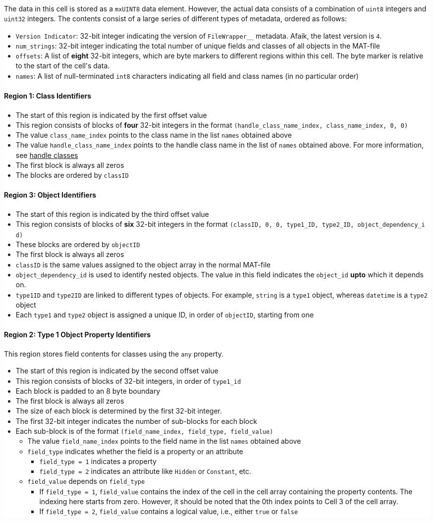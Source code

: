 The data in this cell is stored as a `mxUINT8` data element. However, the actual data consists of a combination of `uint8` integers and `uint32` integers. The contents consist of a large series of different types of metadata, ordered as follows:

- `Version Indicator`: 32-bit integer indicating the version of `FileWrapper__` metadata. Afaik, the latest version is `4`.
- `num_strings`: 32-bit integer indicating the total number of unique fields and classes of all objects in the MAT-file
- `offsets`: A list of **eight** 32-bit integers, which are byte markers to different regions within this cell. The byte marker is relative to the start of the cell's data.
- `names`: A list of null-terminated `int8` characters indicating all field and class names (in no particular order)

#### Region 1: Class Identifiers

- The start of this region is indicated by the first offset value
- This region consists of blocks of **four** 32-bit integers in the format `(handle_class_name_index, class_name_index, 0, 0)`
- The value `class_name_index` points to the class name in the list `names` obtained above
- The value `handle_class_name_index` points to the handle class name in the list of `names` obtained above. For more information, see [handle classes](field_contents.md/#handle-classes)
- The first block is always all zeros
- The blocks are ordered by `classID`

#### Region 3: Object Identifiers

- The start of this region is indicated by the third offset value
- This region consists of blocks of **six** 32-bit integers in the format `(classID, 0, 0, type1_ID, type2_ID, object_dependency_id)`
- These blocks are ordered by `objectID`
- The first block is always all zeros
- `classID` is the same values assigned to the object array in the normal MAT-file
- `object_dependency_id` is used to identify nested objects. The value in this field indicates the `object_id` **upto** which it depends on.
- `type1ID` and `type2ID` are linked to different types of objects. For example, `string` is a `type1` object, whereas `datetime` is a `type2` object
- Each `type1` and `type2` object is assigned a unique ID, in order of `objectID`, starting from one

#### Region 2: Type 1 Object Property Identifiers

This region stores field contents for classes using the `any` property.

- The start of this region is indicated by the second offset value
- This region consists of blocks of 32-bit integers, in order of `type1_id`
- Each block is padded to an 8 byte boundary
- The first block is always all zeros
- The size of each block is determined by the first 32-bit integer.
- The first 32-bit integer indicates the number of sub-blocks for each block
- Each sub-block is of the format `(field_name_index, field_type, field_value)`
  - The value `field_name_index` points to the field name in the list `names` obtained above
  - `field_type` indicates whether the field is a property or an attribute
    - `field_type = 1` indicates a property
    - `field_type = 2` indicates an attribute like `Hidden` or `Constant`, etc.
  - `field_value` depends on `field_type`
    - If `field_type = 1`, `field_value` contains the index of the cell in the cell array containing the property contents. The indexing here starts from zero. However, it should be noted that the 0th index points to Cell 3 of the cell array.
    - If `field_type = 2`, `field_value` contains a logical value, i.e., either `true` or `false`
